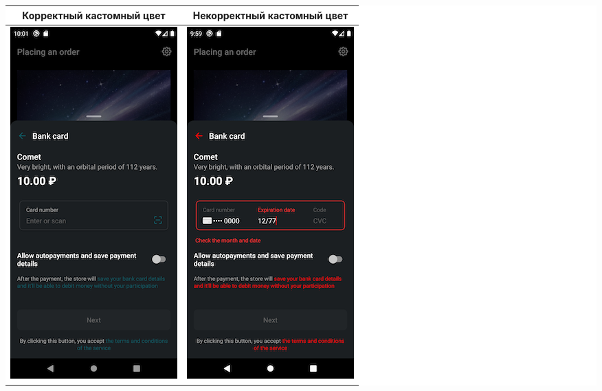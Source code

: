 | Корректный кастомный цвет     | Некорректный кастомный цвет         | 
| ------------- |:------------------:| 
| ![Корректный цвет](assets/images/custom_ui_parameters_examples/3_good_color_example.png)     | ![Некорректный цвет](assets/images/custom_ui_parameters_examples/4_bad_color_example.png)   |
